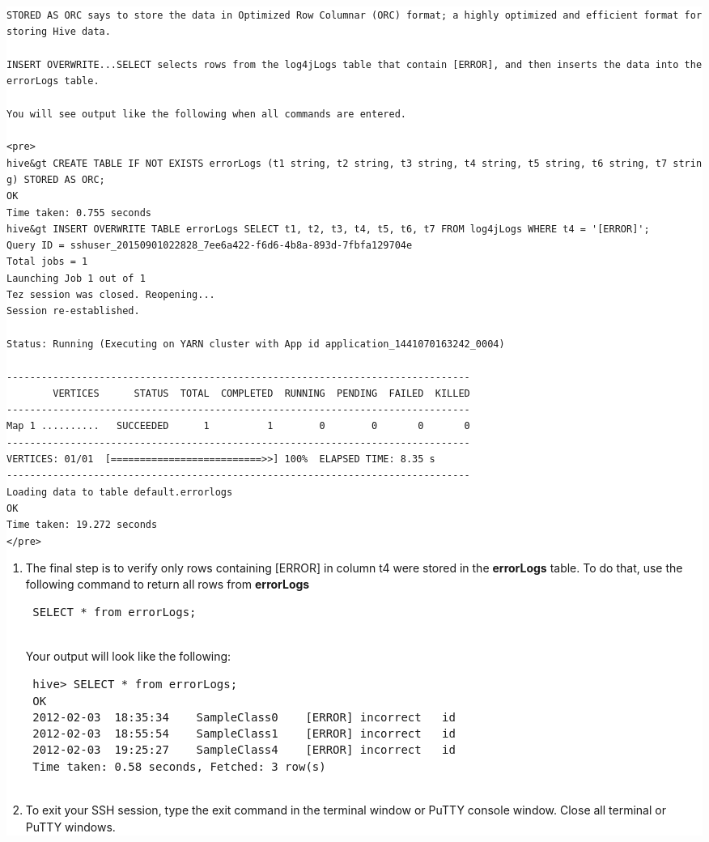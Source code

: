     STORED AS ORC says to store the data in Optimized Row Columnar (ORC) format; a highly optimized and efficient format for storing Hive data.

    INSERT OVERWRITE...SELECT selects rows from the log4jLogs table that contain [ERROR], and then inserts the data into the errorLogs table.

    You will see output like the following when all commands are entered.

    <pre>
    hive&gt CREATE TABLE IF NOT EXISTS errorLogs (t1 string, t2 string, t3 string, t4 string, t5 string, t6 string, t7 string) STORED AS ORC;
    OK
    Time taken: 0.755 seconds
    hive&gt INSERT OVERWRITE TABLE errorLogs SELECT t1, t2, t3, t4, t5, t6, t7 FROM log4jLogs WHERE t4 = '[ERROR]';
    Query ID = sshuser_20150901022828_7ee6a422-f6d6-4b8a-893d-7fbfa129704e
    Total jobs = 1
    Launching Job 1 out of 1
    Tez session was closed. Reopening...
    Session re-established.

    Status: Running (Executing on YARN cluster with App id application_1441070163242_0004)

    --------------------------------------------------------------------------------
            VERTICES      STATUS  TOTAL  COMPLETED  RUNNING  PENDING  FAILED  KILLED
    --------------------------------------------------------------------------------
    Map 1 ..........   SUCCEEDED      1          1        0        0       0       0
    --------------------------------------------------------------------------------
    VERTICES: 01/01  [==========================>>] 100%  ELAPSED TIME: 8.35 s
    --------------------------------------------------------------------------------
    Loading data to table default.errorlogs
    OK
    Time taken: 19.272 seconds
    </pre>

1. The final step is to verify only rows containing [ERROR] in column t4 were stored in the **errorLogs** table. To do that, use the following command to return all rows from **errorLogs**

    <pre>
    SELECT * from errorLogs;
    </pre>

    Your output will look like the following:

    <pre>
    hive&gt SELECT * from errorLogs;
    OK
    2012-02-03	18:35:34	SampleClass0	[ERROR]	incorrect	id
    2012-02-03	18:55:54	SampleClass1	[ERROR]	incorrect	id
    2012-02-03	19:25:27	SampleClass4	[ERROR]	incorrect	id
    Time taken: 0.58 seconds, Fetched: 3 row(s)
    </pre>

1. To exit your SSH session, type the exit command in the terminal window or PuTTY console window. Close all terminal or PuTTY windows.
